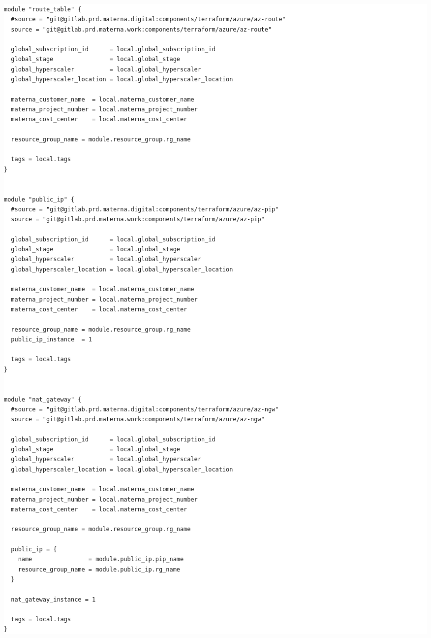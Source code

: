 ```hcl
module "route_table" {
  #source = "git@gitlab.prd.materna.digital:components/terraform/azure/az-route"
  source = "git@gitlab.prd.materna.work:components/terraform/azure/az-route"

  global_subscription_id      = local.global_subscription_id
  global_stage                = local.global_stage
  global_hyperscaler          = local.global_hyperscaler
  global_hyperscaler_location = local.global_hyperscaler_location

  materna_customer_name  = local.materna_customer_name
  materna_project_number = local.materna_project_number
  materna_cost_center    = local.materna_cost_center

  resource_group_name = module.resource_group.rg_name

  tags = local.tags
}


module "public_ip" {
  #source = "git@gitlab.prd.materna.digital:components/terraform/azure/az-pip"
  source = "git@gitlab.prd.materna.work:components/terraform/azure/az-pip"

  global_subscription_id      = local.global_subscription_id
  global_stage                = local.global_stage
  global_hyperscaler          = local.global_hyperscaler
  global_hyperscaler_location = local.global_hyperscaler_location

  materna_customer_name  = local.materna_customer_name
  materna_project_number = local.materna_project_number
  materna_cost_center    = local.materna_cost_center

  resource_group_name = module.resource_group.rg_name
  public_ip_instance  = 1

  tags = local.tags
}


module "nat_gateway" {
  #source = "git@gitlab.prd.materna.digital:components/terraform/azure/az-ngw"
  source = "git@gitlab.prd.materna.work:components/terraform/azure/az-ngw"

  global_subscription_id      = local.global_subscription_id
  global_stage                = local.global_stage
  global_hyperscaler          = local.global_hyperscaler
  global_hyperscaler_location = local.global_hyperscaler_location

  materna_customer_name  = local.materna_customer_name
  materna_project_number = local.materna_project_number
  materna_cost_center    = local.materna_cost_center

  resource_group_name = module.resource_group.rg_name

  public_ip = {
    name                = module.public_ip.pip_name
    resource_group_name = module.public_ip.rg_name
  }

  nat_gateway_instance = 1

  tags = local.tags
}
```